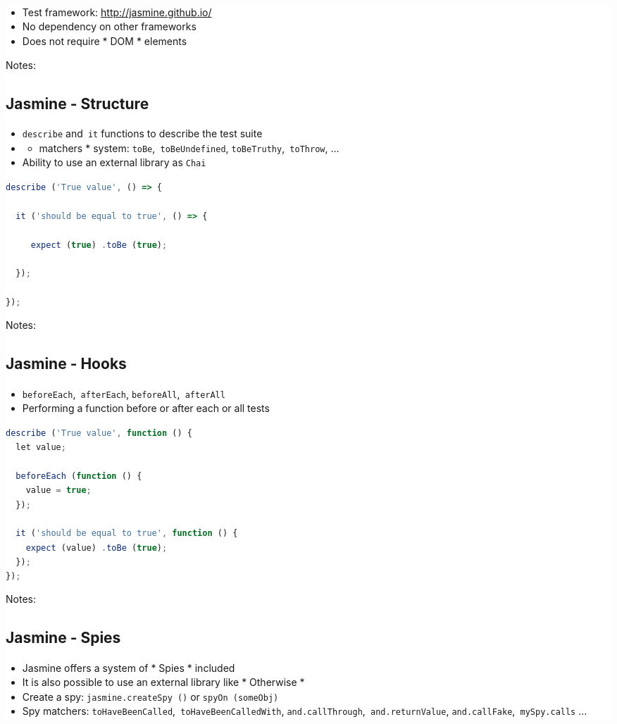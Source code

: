 - Test framework: http://jasmine.github.io/
- No dependency on other frameworks
- Does not require * DOM * elements

Notes:



## Jasmine - Structure

- `describe` and` it` functions to describe the test suite
- * matchers * system: `toBe`,` toBeUndefined`, `toBeTruthy`,` toThrow`, ...
- Ability to use an external library as `Chai`

```Javascript
describe ('True value', () => {

  it ('should be equal to true', () => {

     expect (true) .toBe (true);

  });

});
```

Notes:



## Jasmine - Hooks

- `beforeEach`,` afterEach`, `beforeAll`,` afterAll`
- Performing a function before or after each or all tests

```Javascript
describe ('True value', function () {
  let value;

  beforeEach (function () {
    value = true;
  });

  it ('should be equal to true', function () {
    expect (value) .toBe (true);
  });
});
```

Notes:



## Jasmine - Spies

- Jasmine offers a system of * Spies * included
- It is also possible to use an external library like * Otherwise *
- Create a spy: `jasmine.createSpy ()` or `spyOn (someObj)`
- Spy matchers: `toHaveBeenCalled`,` toHaveBeenCalledWith`, `and.callThrough`,` and.returnValue`, `and.callFake`,` mySpy.calls` ...
